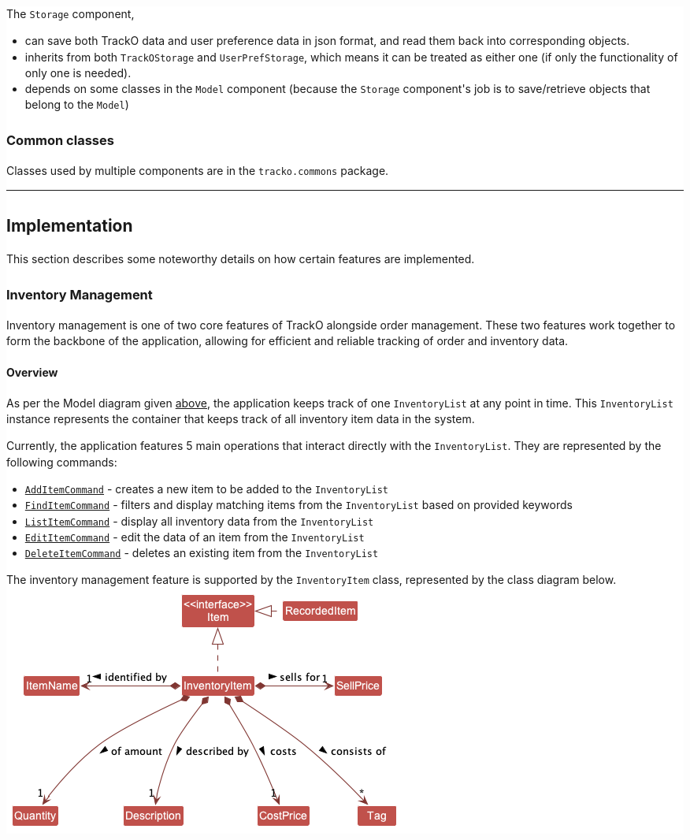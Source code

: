 The `Storage` component,
* can save both TrackO data and user preference data in json format, and read them back into corresponding objects.
* inherits from both `TrackOStorage` and `UserPrefStorage`, which means it can be treated as either one (if only the functionality of only one is needed).
* depends on some classes in the `Model` component (because the `Storage` component's job is to save/retrieve objects that belong to the `Model`)

### Common classes

Classes used by multiple components are in the `tracko.commons` package.

--------------------------------------------------------------------------------------------------------------------

<div style="page-break-after: always;"></div>

## **Implementation**

This section describes some noteworthy details on how certain features are implemented.

### Inventory Management

Inventory management is one of two core features of TrackO alongside order management. These two features work together
to form the backbone of the application, allowing for efficient and reliable tracking of order and inventory data.

#### Overview

As per the Model diagram given [above](#model-component), the application keeps track of one `InventoryList`
at any point in time. This `InventoryList` instance represents the container that keeps track of all inventory item
data in the system.

Currently, the application features 5 main operations that interact directly with the `InventoryList`. They are
represented by the following commands:
* [`AddItemCommand`](#add-item-feature) - creates a new item to be added to the `InventoryList`
* [`FindItemCommand`](#find-item-feature) - filters and display matching items from the `InventoryList` based on
provided keywords
* [`ListItemCommand`](#list-items-feature) - display all inventory data from the `InventoryList`
* [`EditItemCommand`](#edit-item-feature) - edit the data of an item from the `InventoryList`
* [`DeleteItemCommand`](#delete-item-feature) - deletes an existing item from the `InventoryList`

The inventory management feature is supported by the `InventoryItem` class, represented by the class diagram below.
![InventoryItemClassDiagram](images/developer-guide/InventoryItemClassDiagram.png)
